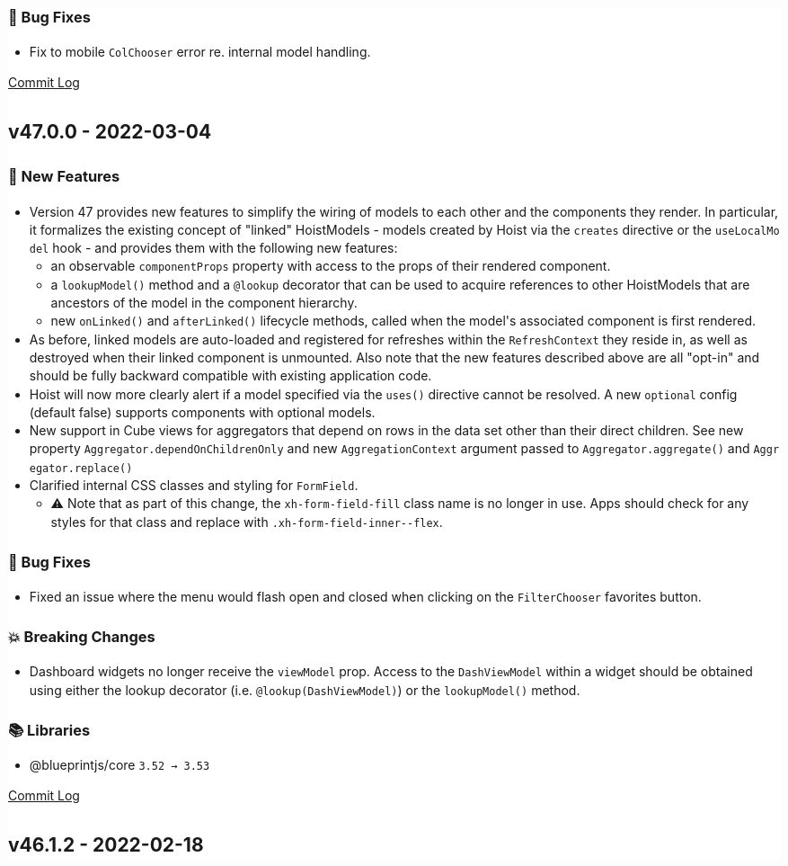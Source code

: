 ### 🐞 Bug Fixes

* Fix to mobile `ColChooser` error re. internal model handling.

[Commit Log](https://github.com/xh/hoist-react/compare/v47.0.0...v47.0.1)

## v47.0.0 - 2022-03-04

### 🎁 New Features

* Version 47 provides new features to simplify the wiring of models to each other and the components
  they render. In particular, it formalizes the existing concept of "linked" HoistModels - models
  created by Hoist via the `creates` directive or the `useLocalModel` hook - and provides them with
  the following new features:
    - an observable `componentProps` property with access to the props of their rendered component.
    - a `lookupModel()` method and a `@lookup` decorator that can be used to acquire references to
      other HoistModels that are ancestors of the model in the component hierarchy.
    - new `onLinked()` and `afterLinked()` lifecycle methods, called when the model's associated
      component is first rendered.
* As before, linked models are auto-loaded and registered for refreshes within the `RefreshContext`
  they reside in, as well as destroyed when their linked component is unmounted. Also note that the
  new features described above are all "opt-in" and should be fully backward compatible with
  existing application code.
* Hoist will now more clearly alert if a model specified via the `uses()` directive cannot be
  resolved. A new `optional` config (default false) supports components with optional models.
* New support in Cube views for aggregators that depend on rows in the data set other than their
  direct children. See new property `Aggregator.dependOnChildrenOnly` and new `AggregationContext`
  argument passed to `Aggregator.aggregate()` and `Aggregator.replace()`
* Clarified internal CSS classes and styling for `FormField`.
    * ⚠️ Note that as part of this change, the `xh-form-field-fill` class name is no longer in use.
      Apps should check for any styles for that class and replace with `.xh-form-field-inner--flex`.

### 🐞 Bug Fixes

* Fixed an issue where the menu would flash open and closed when clicking on the `FilterChooser`
  favorites button.

### 💥 Breaking Changes

* Dashboard widgets no longer receive the `viewModel` prop. Access to the `DashViewModel` within a
  widget should be obtained using either the lookup decorator (i.e. `@lookup(DashViewModel)`)
  or the `lookupModel()` method.

### 📚 Libraries

* @blueprintjs/core `3.52 → 3.53`

[Commit Log](https://github.com/xh/hoist-react/compare/v46.1.2...v47.0.0)

## v46.1.2 - 2022-02-18
